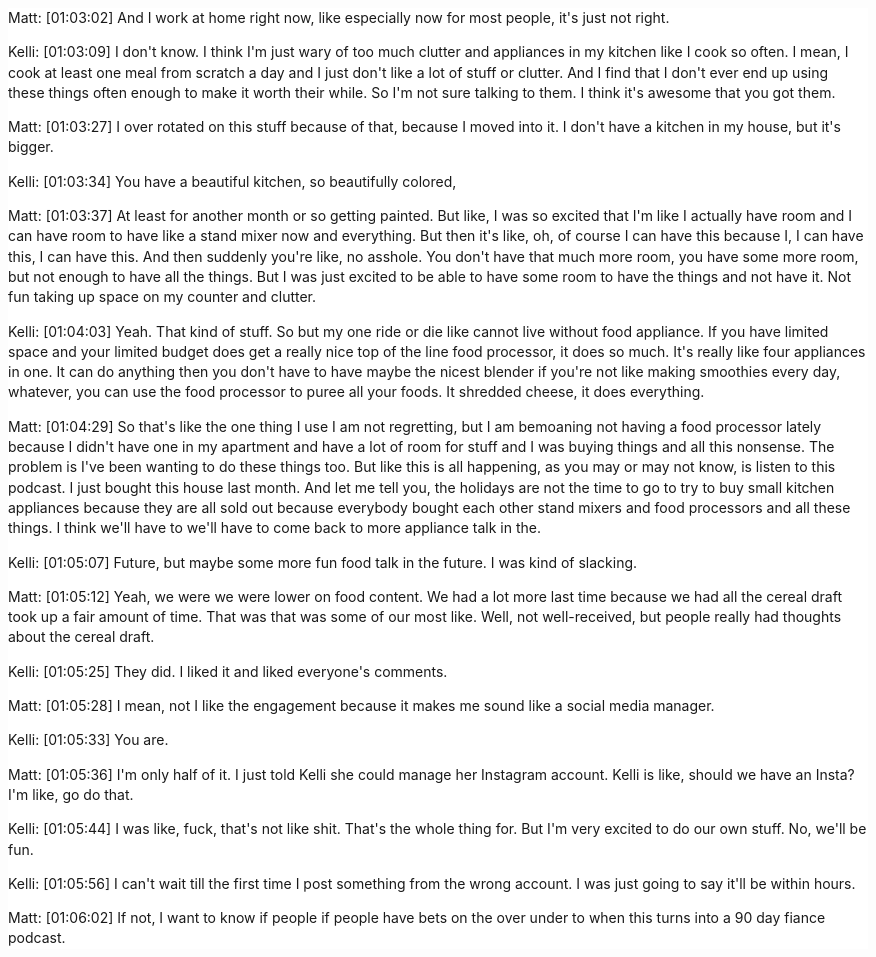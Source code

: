 Matt: [01:03:02] And I work at home right now, like especially now for most people, it's just not right.

Kelli: [01:03:09] I don't know. I think I'm just wary of too much clutter and appliances in my kitchen like I cook so often. I mean, I cook at least one meal from scratch a day and I just don't like a lot of stuff or clutter. And I find that I don't ever end up using these things often enough to make it worth their while. So I'm not sure talking to them. I think it's awesome that you got them.

Matt: [01:03:27] I over rotated on this stuff because of that, because I moved into it. I don't have a kitchen in my house, but it's bigger. 

Kelli: [01:03:34] You have a beautiful kitchen, so beautifully colored,

Matt: [01:03:37] At least for another month or so getting painted. But like, I was so excited that I'm like I actually have room and I can have room to have like a stand mixer now and everything. But then it's like, oh, of course I can have this because I, I can have this, I can have this. And then suddenly you're like, no asshole. You don't have that much more room, you have some more room, but not enough to have all the things. But I was just excited to be able to have some room to have the things and not have it. Not fun taking up space on my counter and clutter.

Kelli: [01:04:03] Yeah. That kind of stuff. So but my one ride or die like cannot live without food appliance. If you have limited space and your limited budget does get a really nice top of the line food processor, it does so much. It's really like four appliances in one. It can do anything then you don't have to have maybe the nicest blender if you're not like making smoothies every day, whatever, you can use the food processor to puree all your foods. It shredded cheese, it does everything.

Matt: [01:04:29] So that's like the one thing I use I am not regretting, but I am bemoaning not having a food processor lately because I didn't have one in my apartment and have a lot of room for stuff and I was buying things and all this nonsense. The problem is I've been wanting to do these things too. But like this is all happening, as you may or may not know, is listen to this podcast. I just bought this house last month. And let me tell you, the holidays are not the time to go to try to buy small kitchen appliances because they are all sold out because everybody bought each other stand mixers and food processors and all these things. I think we'll have to we'll have to come back to more appliance talk in the.

Kelli: [01:05:07] Future, but maybe some more fun food talk in the future. I was kind of slacking.

Matt: [01:05:12] Yeah, we were we were lower on food content. We had a lot more last time because we had all the cereal draft took up a fair amount of time. That was that was some of our most like. Well, not well-received, but people really had thoughts about the cereal draft.

Kelli: [01:05:25] They did. I liked it and liked everyone's comments.

Matt: [01:05:28] I mean, not I like the engagement because it makes me sound like a social media manager.

Kelli: [01:05:33] You are.

Matt: [01:05:36] I'm only half of it. I just told Kelli she could manage her Instagram account. Kelli is like, should we have an Insta? I'm like, go do that.

Kelli: [01:05:44] I was like, fuck, that's not like shit. That's the whole thing for. But I'm very excited to do our own stuff. No, we'll be fun.

Kelli: [01:05:56] I can't wait till the first time I post something from the wrong account. I was just going to say it'll be within hours.

Matt: [01:06:02] If not, I want to know if people if people have bets on the over under to when this turns into a 90 day fiance podcast.
